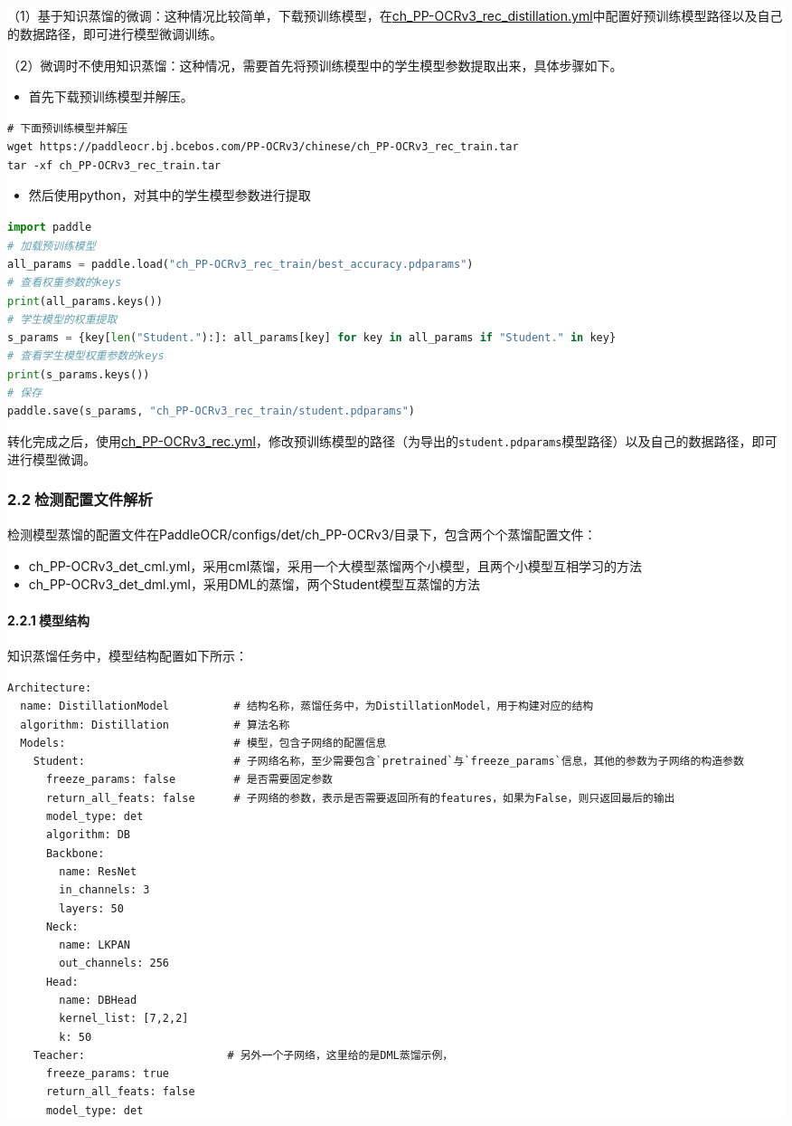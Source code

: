 （1）基于知识蒸馏的微调：这种情况比较简单，下载预训练模型，在[ch_PP-OCRv3_rec_distillation.yml](../../configs/rec/PP-OCRv3/ch_PP-OCRv3_rec_distillation.yml)中配置好预训练模型路径以及自己的数据路径，即可进行模型微调训练。

（2）微调时不使用知识蒸馏：这种情况，需要首先将预训练模型中的学生模型参数提取出来，具体步骤如下。

* 首先下载预训练模型并解压。
```shell
# 下面预训练模型并解压
wget https://paddleocr.bj.bcebos.com/PP-OCRv3/chinese/ch_PP-OCRv3_rec_train.tar
tar -xf ch_PP-OCRv3_rec_train.tar
```

* 然后使用python，对其中的学生模型参数进行提取

```python
import paddle
# 加载预训练模型
all_params = paddle.load("ch_PP-OCRv3_rec_train/best_accuracy.pdparams")
# 查看权重参数的keys
print(all_params.keys())
# 学生模型的权重提取
s_params = {key[len("Student."):]: all_params[key] for key in all_params if "Student." in key}
# 查看学生模型权重参数的keys
print(s_params.keys())
# 保存
paddle.save(s_params, "ch_PP-OCRv3_rec_train/student.pdparams")
```

转化完成之后，使用[ch_PP-OCRv3_rec.yml](../../configs/rec/PP-OCRv3/ch_PP-OCRv3_rec.yml)，修改预训练模型的路径（为导出的`student.pdparams`模型路径）以及自己的数据路径，即可进行模型微调。

<a name="22"></a>
### 2.2 检测配置文件解析

检测模型蒸馏的配置文件在PaddleOCR/configs/det/ch_PP-OCRv3/目录下，包含两个个蒸馏配置文件：
- ch_PP-OCRv3_det_cml.yml，采用cml蒸馏，采用一个大模型蒸馏两个小模型，且两个小模型互相学习的方法
- ch_PP-OCRv3_det_dml.yml，采用DML的蒸馏，两个Student模型互蒸馏的方法

<a name="221"></a>
#### 2.2.1 模型结构

知识蒸馏任务中，模型结构配置如下所示：

```
Architecture:
  name: DistillationModel          # 结构名称，蒸馏任务中，为DistillationModel，用于构建对应的结构
  algorithm: Distillation          # 算法名称
  Models:                          # 模型，包含子网络的配置信息
    Student:                       # 子网络名称，至少需要包含`pretrained`与`freeze_params`信息，其他的参数为子网络的构造参数
      freeze_params: false         # 是否需要固定参数
      return_all_feats: false      # 子网络的参数，表示是否需要返回所有的features，如果为False，则只返回最后的输出
      model_type: det
      algorithm: DB
      Backbone:
        name: ResNet
        in_channels: 3
        layers: 50
      Neck:
        name: LKPAN
        out_channels: 256
      Head:
        name: DBHead
        kernel_list: [7,2,2]
        k: 50
    Teacher:                      # 另外一个子网络，这里给的是DML蒸馏示例，
      freeze_params: true  
      return_all_feats: false
      model_type: det
```
